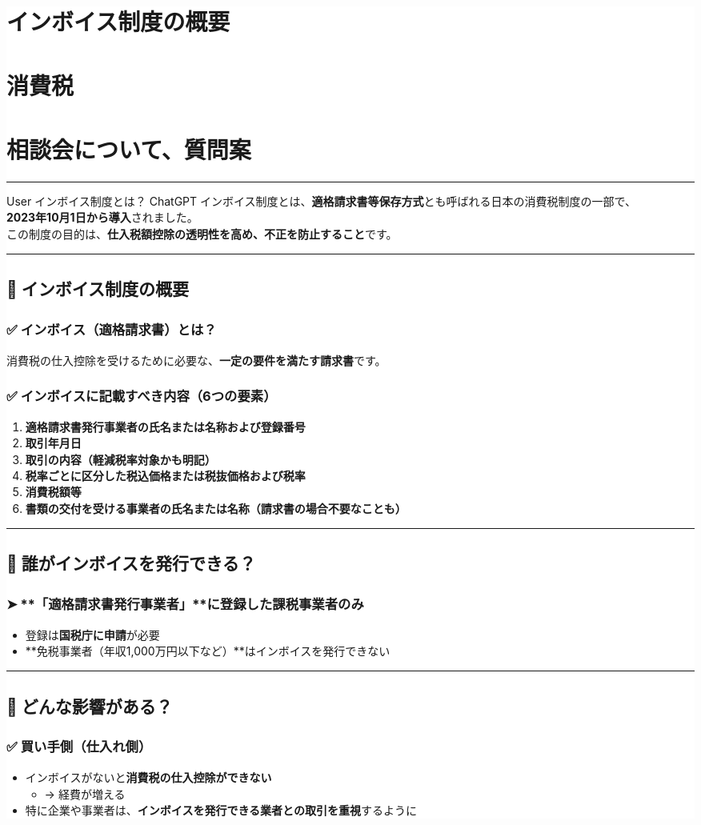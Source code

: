 # インボイス制度の概要
# 消費税
# 相談会について、質問案

---

User
インボイス制度とは？
ChatGPT
インボイス制度とは、**適格請求書等保存方式**とも呼ばれる日本の消費税制度の一部で、  
**2023年10月1日から導入**されました。  
この制度の目的は、**仕入税額控除の透明性を高め、不正を防止すること**です。

---

## 🔹 インボイス制度の概要

### ✅ インボイス（適格請求書）とは？
消費税の仕入控除を受けるために必要な、**一定の要件を満たす請求書**です。

### ✅ インボイスに記載すべき内容（6つの要素）
1. **適格請求書発行事業者の氏名または名称および登録番号**  
2. **取引年月日**
3. **取引の内容（軽減税率対象かも明記）**
4. **税率ごとに区分した税込価格または税抜価格および税率**
5. **消費税額等**
6. **書類の交付を受ける事業者の氏名または名称（請求書の場合不要なことも）**

---

## 🔹 誰がインボイスを発行できる？

### ➤ **「適格請求書発行事業者」**に登録した課税事業者のみ  
- 登録は**国税庁に申請**が必要  
- **免税事業者（年収1,000万円以下など）**はインボイスを発行できない

---

## 🔹 どんな影響がある？

### ✅ 買い手側（仕入れ側）
- インボイスがないと**消費税の仕入控除ができない**
  - → 経費が増える
- 特に企業や事業者は、**インボイスを発行できる業者との取引を重視**するように
